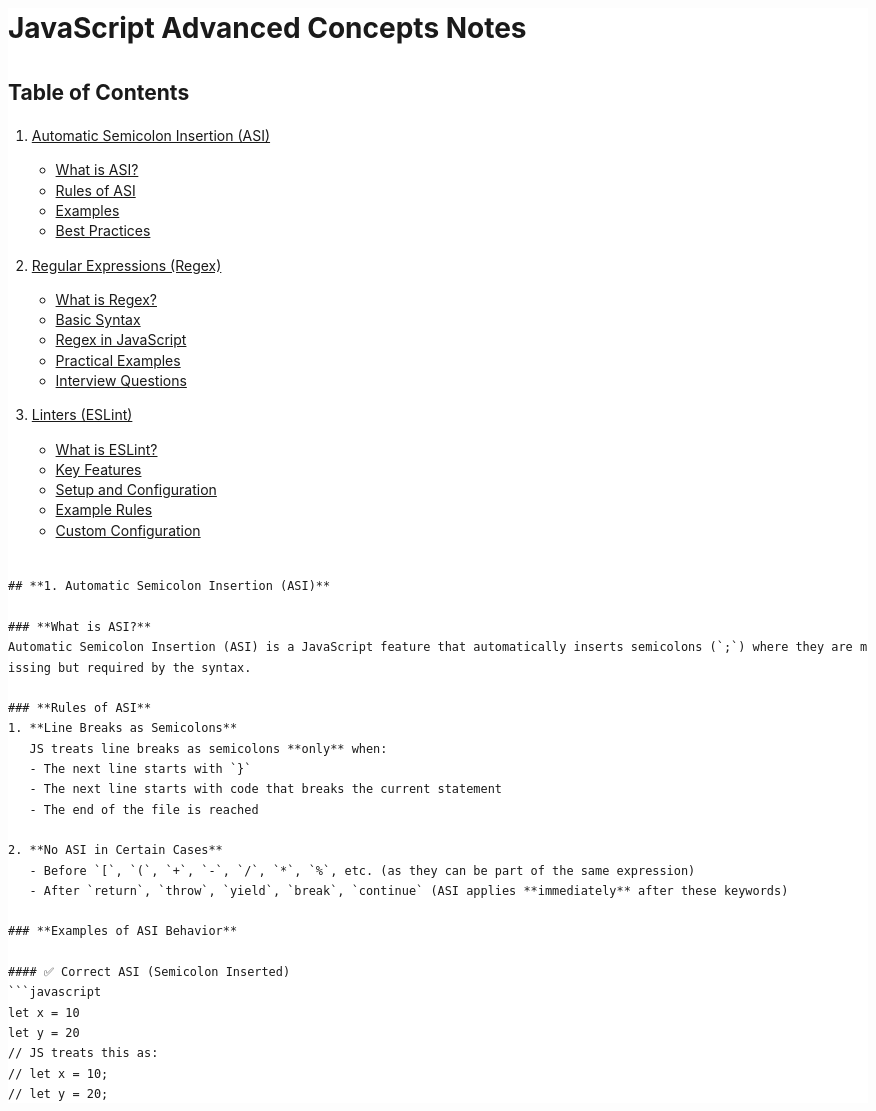 # JavaScript Advanced Concepts Notes

## Table of Contents
1. [Automatic Semicolon Insertion (ASI)](#automatic-semicolon-insertion-asi)
   - [What is ASI?](#what-is-asi)
   - [Rules of ASI](#rules-of-asi)
   - [Examples](#examples-of-asi-behavior)
   - [Best Practices](#best-practices)

2. [Regular Expressions (Regex)](#regular-expressions-regex-in-javascript)
   - [What is Regex?](#what-is-regex)
   - [Basic Syntax](#basic-syntax)
   - [Regex in JavaScript](#regex-in-javascript)
   - [Practical Examples](#practical-examples)
   - [Interview Questions](#regex-interview-questions)

3. [Linters (ESLint)](#linters-eslint)
   - [What is ESLint?](#what-is-eslint)
   - [Key Features](#key-features)
   - [Setup and Configuration](#setup-and-configuration)
   - [Example Rules](#example-rules)
   - [Custom Configuration](#custom-configuration)
```

## **1. Automatic Semicolon Insertion (ASI)**

### **What is ASI?**
Automatic Semicolon Insertion (ASI) is a JavaScript feature that automatically inserts semicolons (`;`) where they are missing but required by the syntax.

### **Rules of ASI**
1. **Line Breaks as Semicolons**  
   JS treats line breaks as semicolons **only** when:
   - The next line starts with `}`
   - The next line starts with code that breaks the current statement
   - The end of the file is reached

2. **No ASI in Certain Cases**  
   - Before `[`, `(`, `+`, `-`, `/`, `*`, `%`, etc. (as they can be part of the same expression)
   - After `return`, `throw`, `yield`, `break`, `continue` (ASI applies **immediately** after these keywords)

### **Examples of ASI Behavior**

#### ✅ Correct ASI (Semicolon Inserted)
```javascript
let x = 10
let y = 20
// JS treats this as:
// let x = 10;
// let y = 20;
```
